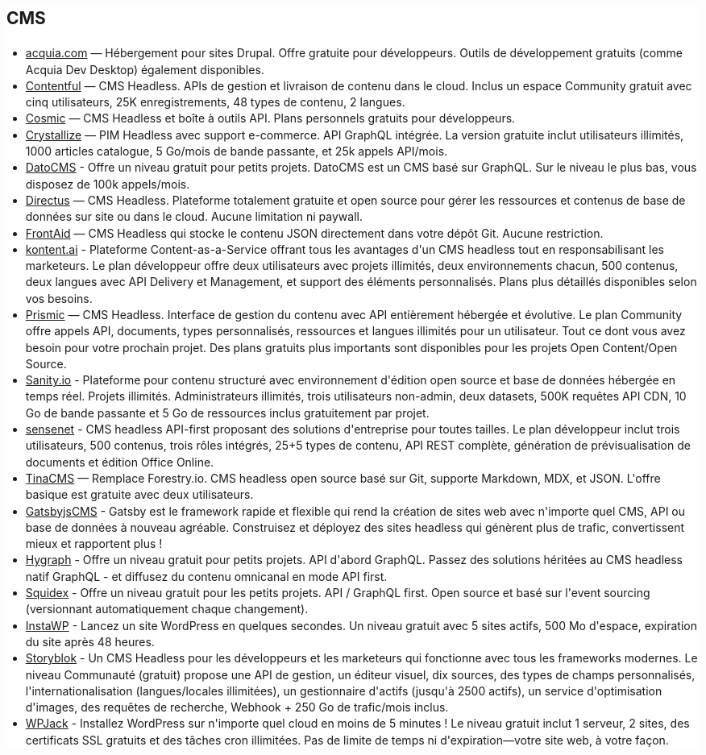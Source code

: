 ## CMS

  * [acquia.com](https://www.acquia.com/) — Hébergement pour sites Drupal. Offre gratuite pour développeurs. Outils de développement gratuits (comme Acquia Dev Desktop) également disponibles.
  * [Contentful](https://www.contentful.com/) — CMS Headless. APIs de gestion et livraison de contenu dans le cloud. Inclus un espace Community gratuit avec cinq utilisateurs, 25K enregistrements, 48 types de contenu, 2 langues.
  * [Cosmic](https://www.cosmicjs.com/) — CMS Headless et boîte à outils API. Plans personnels gratuits pour développeurs.
  * [Crystallize](https://crystallize.com) — PIM Headless avec support e-commerce. API GraphQL intégrée. La version gratuite inclut utilisateurs illimités, 1000 articles catalogue, 5 Go/mois de bande passante, et 25k appels API/mois.
  * [DatoCMS](https://www.datocms.com/) - Offre un niveau gratuit pour petits projets. DatoCMS est un CMS basé sur GraphQL. Sur le niveau le plus bas, vous disposez de 100k appels/mois.
  * [Directus](https://directus.io) — CMS Headless. Plateforme totalement gratuite et open source pour gérer les ressources et contenus de base de données sur site ou dans le cloud. Aucune limitation ni paywall.
  * [FrontAid](https://frontaid.io/) — CMS Headless qui stocke le contenu JSON directement dans votre dépôt Git. Aucune restriction.
  * [kontent.ai](https://www.kontent.ai) - Plateforme Content-as-a-Service offrant tous les avantages d'un CMS headless tout en responsabilisant les marketeurs. Le plan développeur offre deux utilisateurs avec projets illimités, deux environnements chacun, 500 contenus, deux langues avec API Delivery et Management, et support des éléments personnalisés. Plans plus détaillés disponibles selon vos besoins.
  * [Prismic](https://www.prismic.io/) — CMS Headless. Interface de gestion du contenu avec API entièrement hébergée et évolutive. Le plan Community offre appels API, documents, types personnalisés, ressources et langues illimités pour un utilisateur. Tout ce dont vous avez besoin pour votre prochain projet. Des plans gratuits plus importants sont disponibles pour les projets Open Content/Open Source.
  * [Sanity.io](https://www.sanity.io/) - Plateforme pour contenu structuré avec environnement d'édition open source et base de données hébergée en temps réel. Projets illimités. Administrateurs illimités, trois utilisateurs non-admin, deux datasets, 500K requêtes API CDN, 10 Go de bande passante et 5 Go de ressources inclus gratuitement par projet.
  * [sensenet](https://sensenet.com) - CMS headless API-first proposant des solutions d'entreprise pour toutes tailles. Le plan développeur inclut trois utilisateurs, 500 contenus, trois rôles intégrés, 25+5 types de contenu, API REST complète, génération de prévisualisation de documents et édition Office Online.
  * [TinaCMS](https://tina.io/) — Remplace Forestry.io. CMS headless open source basé sur Git, supporte Markdown, MDX, et JSON. L'offre basique est gratuite avec deux utilisateurs.
  * [GatsbyjsCMS](https://www.gatsbyjs.com/) - Gatsby est le framework rapide et flexible qui rend la création de sites web avec n'importe quel CMS, API ou base de données à nouveau agréable. Construisez et déployez des sites headless qui génèrent plus de trafic, convertissent mieux et rapportent plus !
  * [Hygraph](https://hygraph.com/) - Offre un niveau gratuit pour petits projets. API d'abord GraphQL. Passez des solutions héritées au CMS headless natif GraphQL - et diffusez du contenu omnicanal en mode API first.
  * [Squidex](https://squidex.io/) - Offre un niveau gratuit pour les petits projets. API / GraphQL first. Open source et basé sur l'event sourcing (versionnant automatiquement chaque changement).
  * [InstaWP](https://instawp.com/) - Lancez un site WordPress en quelques secondes. Un niveau gratuit avec 5 sites actifs, 500 Mo d'espace, expiration du site après 48 heures.
  * [Storyblok](https://www.storyblok.com) - Un CMS Headless pour les développeurs et les marketeurs qui fonctionne avec tous les frameworks modernes. Le niveau Communauté (gratuit) propose une API de gestion, un éditeur visuel, dix sources, des types de champs personnalisés, l'internationalisation (langues/locales illimitées), un gestionnaire d'actifs (jusqu'à 2500 actifs), un service d'optimisation d'images, des requêtes de recherche, Webhook + 250 Go de trafic/mois inclus.
  * [WPJack](https://wpjack.com) - Installez WordPress sur n'importe quel cloud en moins de 5 minutes ! Le niveau gratuit inclut 1 serveur, 2 sites, des certificats SSL gratuits et des tâches cron illimitées. Pas de limite de temps ni d'expiration—votre site web, à votre façon.
